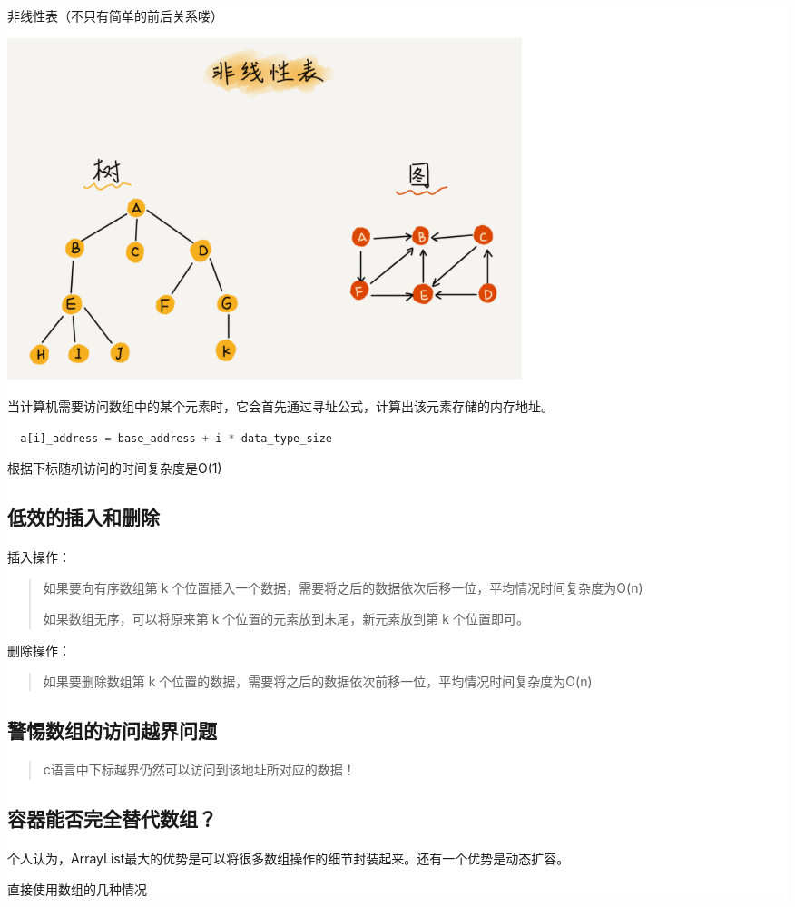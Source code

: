 非线性表（不只有简单的前后关系喽）

![noLinearList](./imgs/noLinearList.png)

当计算机需要访问数组中的某个元素时，它会首先通过寻址公式，计算出该元素存储的内存地址。

```javascript
  a[i]_address = base_address + i * data_type_size
```

根据下标随机访问的时间复杂度是O(1)

## 低效的插入和删除

插入操作：

> 如果要向有序数组第 k 个位置插入一个数据，需要将之后的数据依次后移一位，平均情况时间复杂度为O(n)
> 
> 如果数组无序，可以将原来第 k 个位置的元素放到末尾，新元素放到第 k 个位置即可。

删除操作：

> 如果要删除数组第 k 个位置的数据，需要将之后的数据依次前移一位，平均情况时间复杂度为O(n)

## 警惕数组的访问越界问题

> c语言中下标越界仍然可以访问到该地址所对应的数据！

## 容器能否完全替代数组？

个人认为，ArrayList最大的优势是可以将很多数组操作的细节封装起来。还有一个优势是动态扩容。

直接使用数组的几种情况
